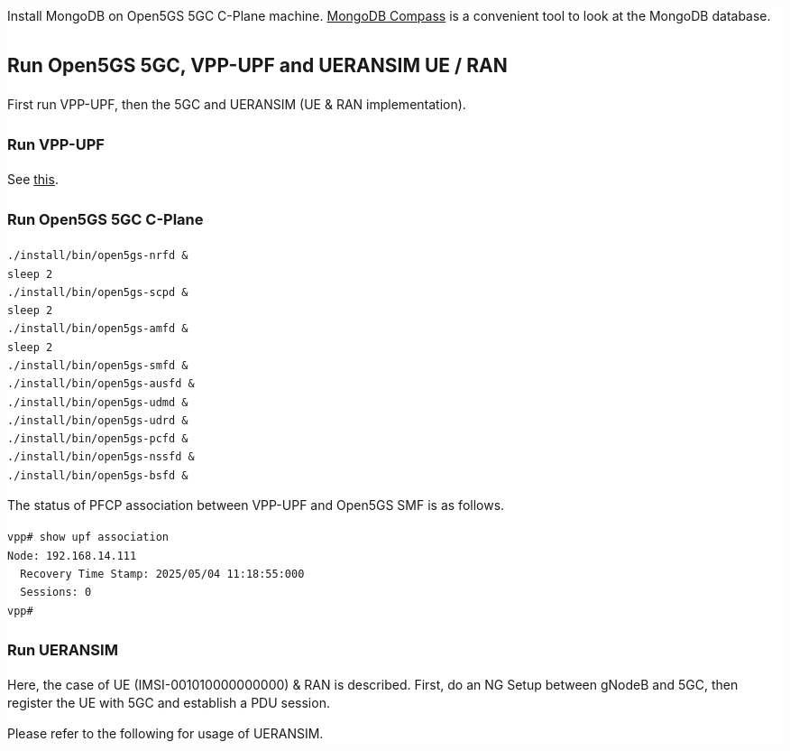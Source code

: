 Install MongoDB on Open5GS 5GC C-Plane machine.
[MongoDB Compass](https://www.mongodb.com/products/compass) is a convenient tool to look at the MongoDB database.

<a id="run"></a>

## Run Open5GS 5GC, VPP-UPF and UERANSIM UE / RAN

First run VPP-UPF, then the 5GC and UERANSIM (UE & RAN implementation).

<a id="run_up"></a>

### Run VPP-UPF

See [this](https://github.com/s5uishida/install_vpp_upf_dpdk#run_upg_vpp).

<a id="run_cp"></a>

### Run Open5GS 5GC C-Plane

```
./install/bin/open5gs-nrfd &
sleep 2
./install/bin/open5gs-scpd &
sleep 2
./install/bin/open5gs-amfd &
sleep 2
./install/bin/open5gs-smfd &
./install/bin/open5gs-ausfd &
./install/bin/open5gs-udmd &
./install/bin/open5gs-udrd &
./install/bin/open5gs-pcfd &
./install/bin/open5gs-nssfd &
./install/bin/open5gs-bsfd &
```

The status of PFCP association between VPP-UPF and Open5GS SMF is as follows.
```
vpp# show upf association 
Node: 192.168.14.111
  Recovery Time Stamp: 2025/05/04 11:18:55:000
  Sessions: 0
vpp#
```

<a id="run_ueran"></a>

### Run UERANSIM

Here, the case of UE (IMSI-001010000000000) & RAN is described.
First, do an NG Setup between gNodeB and 5GC, then register the UE with 5GC and establish a PDU session.

Please refer to the following for usage of UERANSIM.
